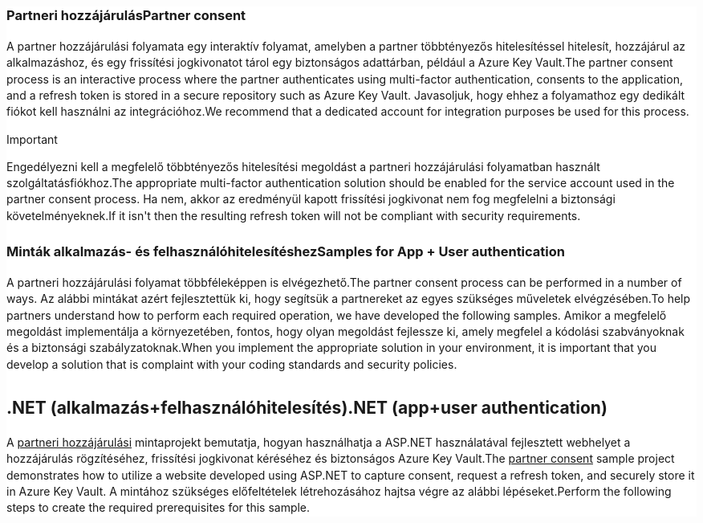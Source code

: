 ### <a name="partner-consent"></a><span data-ttu-id="46aae-139">Partneri hozzájárulás</span><span class="sxs-lookup"><span data-stu-id="46aae-139">Partner consent</span></span>

<span data-ttu-id="46aae-140">A partner hozzájárulási folyamata egy interaktív folyamat, amelyben a partner többtényezős hitelesítéssel hitelesít, hozzájárul az alkalmazáshoz, és egy frissítési jogkivonatot tárol egy biztonságos adattárban, például a Azure Key Vault.</span><span class="sxs-lookup"><span data-stu-id="46aae-140">The partner consent process is an interactive process where the partner authenticates using multi-factor authentication, consents to the application, and a refresh token is stored in a secure repository such as Azure Key Vault.</span></span> <span data-ttu-id="46aae-141">Javasoljuk, hogy ehhez a folyamathoz egy dedikált fiókot kell használni az integrációhoz.</span><span class="sxs-lookup"><span data-stu-id="46aae-141">We recommend that a dedicated account for integration purposes be used for this process.</span></span>

> [!IMPORTANT]
> <span data-ttu-id="46aae-142">Engedélyezni kell a megfelelő többtényezős hitelesítési megoldást a partneri hozzájárulási folyamatban használt szolgáltatásfiókhoz.</span><span class="sxs-lookup"><span data-stu-id="46aae-142">The appropriate multi-factor authentication solution should be enabled for the service account used in the partner consent process.</span></span> <span data-ttu-id="46aae-143">Ha nem, akkor az eredményül kapott frissítési jogkivonat nem fog megfelelni a biztonsági követelményeknek.</span><span class="sxs-lookup"><span data-stu-id="46aae-143">If it isn't then the resulting refresh token will not be compliant with security requirements.</span></span>

### <a name="samples-for-app--user-authentication"></a><span data-ttu-id="46aae-144">Minták alkalmazás- és felhasználóhitelesítéshez</span><span class="sxs-lookup"><span data-stu-id="46aae-144">Samples for App + User authentication</span></span>

<span data-ttu-id="46aae-145">A partneri hozzájárulási folyamat többféleképpen is elvégezhető.</span><span class="sxs-lookup"><span data-stu-id="46aae-145">The partner consent process can be performed in a number of ways.</span></span> <span data-ttu-id="46aae-146">Az alábbi mintákat azért fejlesztettük ki, hogy segítsük a partnereket az egyes szükséges műveletek elvégzésében.</span><span class="sxs-lookup"><span data-stu-id="46aae-146">To help partners understand how to perform each required operation, we have developed the following samples.</span></span> <span data-ttu-id="46aae-147">Amikor a megfelelő megoldást implementálja a környezetében, fontos, hogy olyan megoldást fejlessze ki, amely megfelel a kódolási szabványoknak és a biztonsági szabályzatoknak.</span><span class="sxs-lookup"><span data-stu-id="46aae-147">When you implement the appropriate solution in your environment, it is important that you develop a solution that is complaint with your coding standards and security policies.</span></span>

## <a name="net-appuser-authentication"></a><span data-ttu-id="46aae-148">.NET (alkalmazás+felhasználóhitelesítés)</span><span class="sxs-lookup"><span data-stu-id="46aae-148">.NET (app+user authentication)</span></span>

<span data-ttu-id="46aae-149">A [partneri hozzájárulási](https://github.com/Microsoft/Partner-Center-DotNet-Samples/tree/master/secure-app-model/keyvault) mintaprojekt bemutatja, hogyan használhatja a ASP.NET használatával fejlesztett webhelyet a hozzájárulás rögzítéséhez, frissítési jogkivonat kéréséhez és biztonságos Azure Key Vault.</span><span class="sxs-lookup"><span data-stu-id="46aae-149">The [partner consent](https://github.com/Microsoft/Partner-Center-DotNet-Samples/tree/master/secure-app-model/keyvault) sample project demonstrates how to utilize a website developed using ASP.NET to capture consent, request a refresh token, and securely store it in Azure Key Vault.</span></span> <span data-ttu-id="46aae-150">A mintához szükséges előfeltételek létrehozásához hajtsa végre az alábbi lépéseket.</span><span class="sxs-lookup"><span data-stu-id="46aae-150">Perform the following steps to create the required prerequisites for this sample.</span></span>
